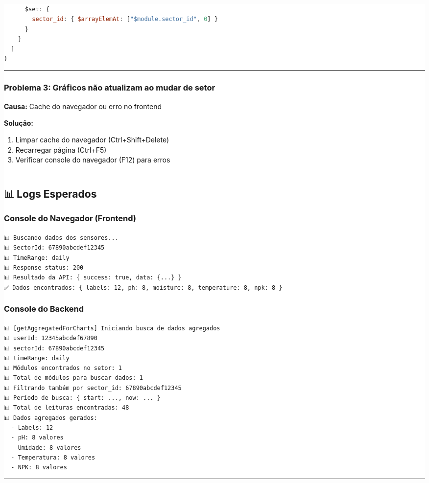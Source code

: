 ```javascript
      $set: {
        sector_id: { $arrayElemAt: ["$module.sector_id", 0] }
      }
    }
  ]
)
```

---

### Problema 3: Gráficos não atualizam ao mudar de setor

**Causa:** Cache do navegador ou erro no frontend

**Solução:**
1. Limpar cache do navegador (Ctrl+Shift+Delete)
2. Recarregar página (Ctrl+F5)
3. Verificar console do navegador (F12) para erros

---

## 📊 Logs Esperados

### Console do Navegador (Frontend)
```
📊 Buscando dados dos sensores...
📊 SectorId: 67890abcdef12345
📊 TimeRange: daily
📊 Response status: 200
📊 Resultado da API: { success: true, data: {...} }
✅ Dados encontrados: { labels: 12, ph: 8, moisture: 8, temperature: 8, npk: 8 }
```

### Console do Backend
```
📊 [getAggregatedForCharts] Iniciando busca de dados agregados
📊 userId: 12345abcdef67890
📊 sectorId: 67890abcdef12345
📊 timeRange: daily
📊 Módulos encontrados no setor: 1
📊 Total de módulos para buscar dados: 1
📊 Filtrando também por sector_id: 67890abcdef12345
📊 Período de busca: { start: ..., now: ... }
📊 Total de leituras encontradas: 48
📊 Dados agregados gerados:
  - Labels: 12
  - pH: 8 valores
  - Umidade: 8 valores
  - Temperatura: 8 valores
  - NPK: 8 valores
```

---